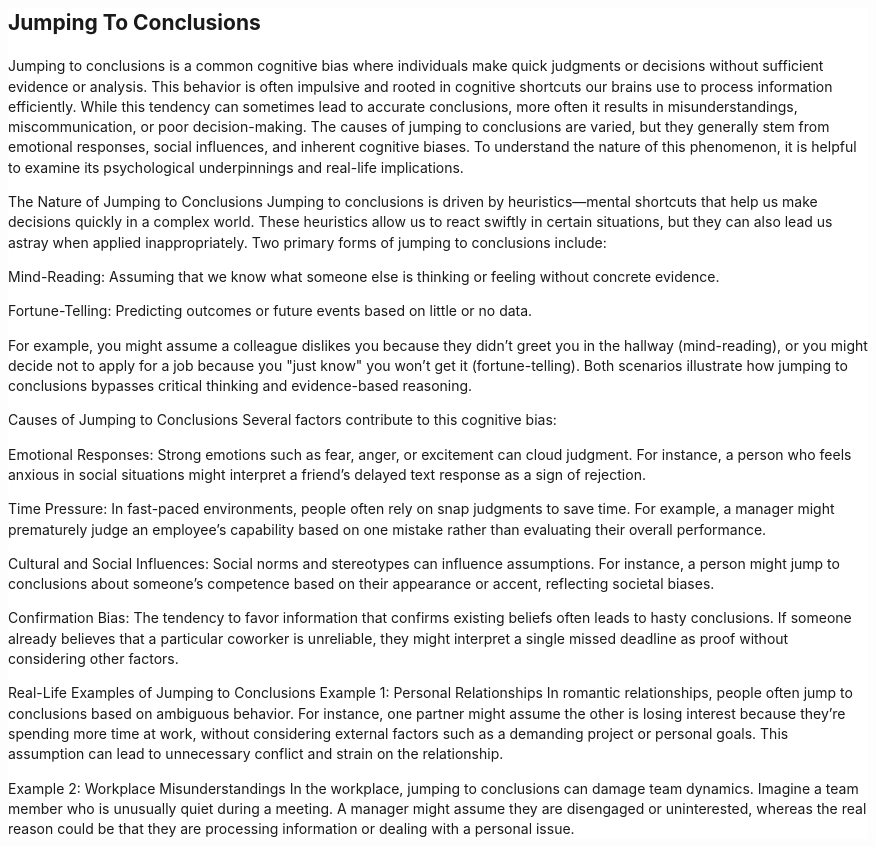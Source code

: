## Jumping To Conclusions

Jumping to conclusions is a common cognitive bias where individuals make quick judgments or decisions without sufficient evidence or analysis. This behavior is often impulsive and rooted in cognitive shortcuts our brains use to process information efficiently. While this tendency can sometimes lead to accurate conclusions, more often it results in misunderstandings, miscommunication, or poor decision-making. The causes of jumping to conclusions are varied, but they generally stem from emotional responses, social influences, and inherent cognitive biases. To understand the nature of this phenomenon, it is helpful to examine its psychological underpinnings and real-life implications.

The Nature of Jumping to Conclusions
Jumping to conclusions is driven by heuristics—mental shortcuts that help us make decisions quickly in a complex world. These heuristics allow us to react swiftly in certain situations, but they can also lead us astray when applied inappropriately. Two primary forms of jumping to conclusions include:

Mind-Reading: Assuming that we know what someone else is thinking or feeling without concrete evidence.

Fortune-Telling: Predicting outcomes or future events based on little or no data.

For example, you might assume a colleague dislikes you because they didn’t greet you in the hallway (mind-reading), or you might decide not to apply for a job because you "just know" you won’t get it (fortune-telling). Both scenarios illustrate how jumping to conclusions bypasses critical thinking and evidence-based reasoning.

Causes of Jumping to Conclusions
Several factors contribute to this cognitive bias:

Emotional Responses: Strong emotions such as fear, anger, or excitement can cloud judgment. For instance, a person who feels anxious in social situations might interpret a friend’s delayed text response as a sign of rejection.

Time Pressure: In fast-paced environments, people often rely on snap judgments to save time. For example, a manager might prematurely judge an employee’s capability based on one mistake rather than evaluating their overall performance.

Cultural and Social Influences: Social norms and stereotypes can influence assumptions. For instance, a person might jump to conclusions about someone’s competence based on their appearance or accent, reflecting societal biases.

Confirmation Bias: The tendency to favor information that confirms existing beliefs often leads to hasty conclusions. If someone already believes that a particular coworker is unreliable, they might interpret a single missed deadline as proof without considering other factors.

Real-Life Examples of Jumping to Conclusions
Example 1: Personal Relationships
In romantic relationships, people often jump to conclusions based on ambiguous behavior. For instance, one partner might assume the other is losing interest because they’re spending more time at work, without considering external factors such as a demanding project or personal goals. This assumption can lead to unnecessary conflict and strain on the relationship.

Example 2: Workplace Misunderstandings
In the workplace, jumping to conclusions can damage team dynamics. Imagine a team member who is unusually quiet during a meeting. A manager might assume they are disengaged or uninterested, whereas the real reason could be that they are processing information or dealing with a personal issue.
